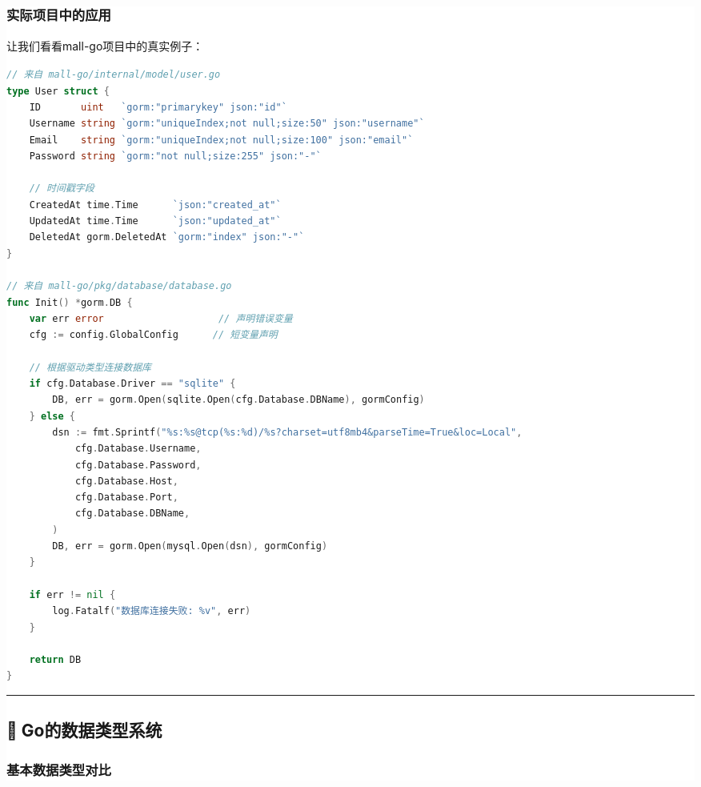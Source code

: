 ### 实际项目中的应用

让我们看看mall-go项目中的真实例子：

```go
// 来自 mall-go/internal/model/user.go
type User struct {
    ID       uint   `gorm:"primarykey" json:"id"`
    Username string `gorm:"uniqueIndex;not null;size:50" json:"username"`
    Email    string `gorm:"uniqueIndex;not null;size:100" json:"email"`
    Password string `gorm:"not null;size:255" json:"-"`
    
    // 时间戳字段
    CreatedAt time.Time      `json:"created_at"`
    UpdatedAt time.Time      `json:"updated_at"`
    DeletedAt gorm.DeletedAt `gorm:"index" json:"-"`
}

// 来自 mall-go/pkg/database/database.go
func Init() *gorm.DB {
    var err error                    // 声明错误变量
    cfg := config.GlobalConfig      // 短变量声明
    
    // 根据驱动类型连接数据库
    if cfg.Database.Driver == "sqlite" {
        DB, err = gorm.Open(sqlite.Open(cfg.Database.DBName), gormConfig)
    } else {
        dsn := fmt.Sprintf("%s:%s@tcp(%s:%d)/%s?charset=utf8mb4&parseTime=True&loc=Local",
            cfg.Database.Username,
            cfg.Database.Password,
            cfg.Database.Host,
            cfg.Database.Port,
            cfg.Database.DBName,
        )
        DB, err = gorm.Open(mysql.Open(dsn), gormConfig)
    }
    
    if err != nil {
        log.Fatalf("数据库连接失败: %v", err)
    }
    
    return DB
}
```

---

## 🔢 Go的数据类型系统

### 基本数据类型对比

